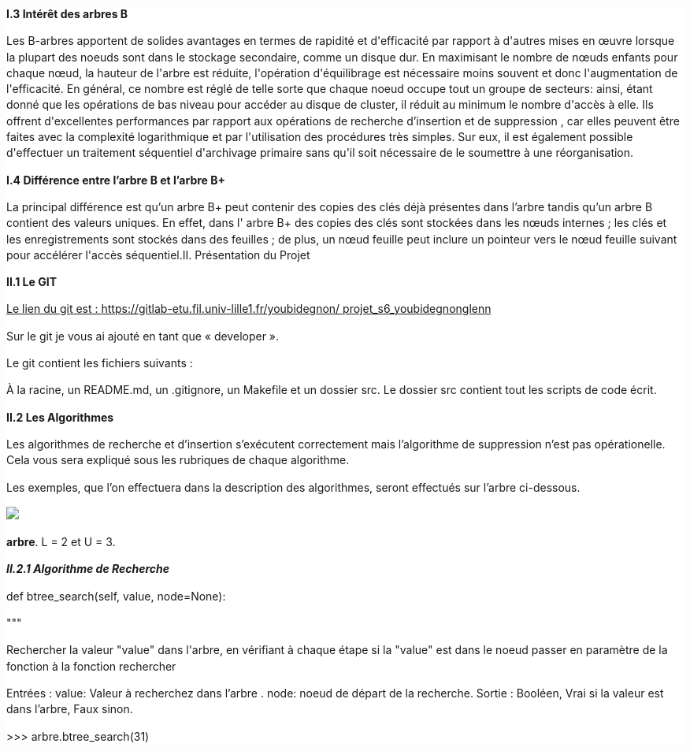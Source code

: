 **I.3 Intérêt des arbres B** 

Les B-arbres apportent de solides avantages en termes de rapidité et d'efficacité par rapport à d'autres mises en œuvre lorsque la plupart des noeuds sont dans le stockage secondaire, comme un disque dur. En maximisant le nombre de nœuds enfants pour chaque nœud, la hauteur de l'arbre est réduite, l'opération d'équilibrage est nécessaire moins souvent et donc l'augmentation de l'efficacité. En général, ce nombre est réglé de telle sorte que chaque noeud occupe tout un groupe de secteurs: ainsi, étant donné que les opérations de bas niveau pour accéder au disque de cluster, il réduit au minimum le nombre d'accès à elle. Ils offrent d'excellentes performances par rapport aux opérations de recherche  d’insertion et de suppression , car elles peuvent être faites avec la complexité logarithmique et par l'utilisation des procédures très simples. Sur eux, il est également possible d'effectuer un traitement séquentiel d'archivage primaire sans qu'il soit nécessaire de le soumettre à une réorganisation.

**I.4 Différence entre l’arbre B et l’arbre B+** 

La principal différence est qu’un arbre B+ peut contenir des copies des clés déjà présentes dans l’arbre tandis qu’un arbre B contient des valeurs uniques. En effet, dans l' arbre B+  des copies des clés sont stockées dans les nœuds internes ; les clés et les enregistrements sont stockés dans des feuilles ; de plus, un nœud feuille peut inclure un pointeur vers le nœud feuille suivant pour accélérer l'accès séquentiel.II. Présentation du Projet

**II.1 Le GIT** 

[Le lien du git est : https://gitlab-etu.fil.univ-lille1.fr/youbidegnon/ projet_s6_youbidegnonglenn](https://gitlab-etu.fil.univ-lille1.fr/youbidegnon/projet_s6_youbidegnonglenn)

Sur le git je vous ai ajouté en tant que « developer ».

Le git contient les fichiers suivants :

À la racine, un README.md, un .gitignore, un Makefile et un dossier src. Le dossier src contient tout les scripts de code écrit.

**II.2 Les Algorithmes** 

Les algorithmes de recherche et d’insertion s’exécutent correctement mais l’algorithme de suppression n’est pas opérationelle. Cela vous sera expliqué sous les rubriques de chaque algorithme.

Les exemples, que l’on effectuera dans la description des algorithmes, seront effectués sur l’arbre ci-dessous.

![](Aspose.Words.2f297502-5fba-4745-9def-a722bf8e1292.002.png)

**arbre**. L = 2 et U = 3.

***II.2.1 Algorithme de Recherche*** 

def btree\_search(self, value, node=None):

"""

Rechercher la valeur "value" dans l'arbre, en vérifiant à chaque étape si la "value" est dans le noeud passer en paramètre de la fonction à la fonction rechercher

Entrées : value: Valeur à recherchez dans l’arbre .  node: noeud de départ de la recherche. Sortie :  Booléen, Vrai si la valeur est dans l’arbre, Faux sinon.

\>>> arbre.btree\_search(31)
